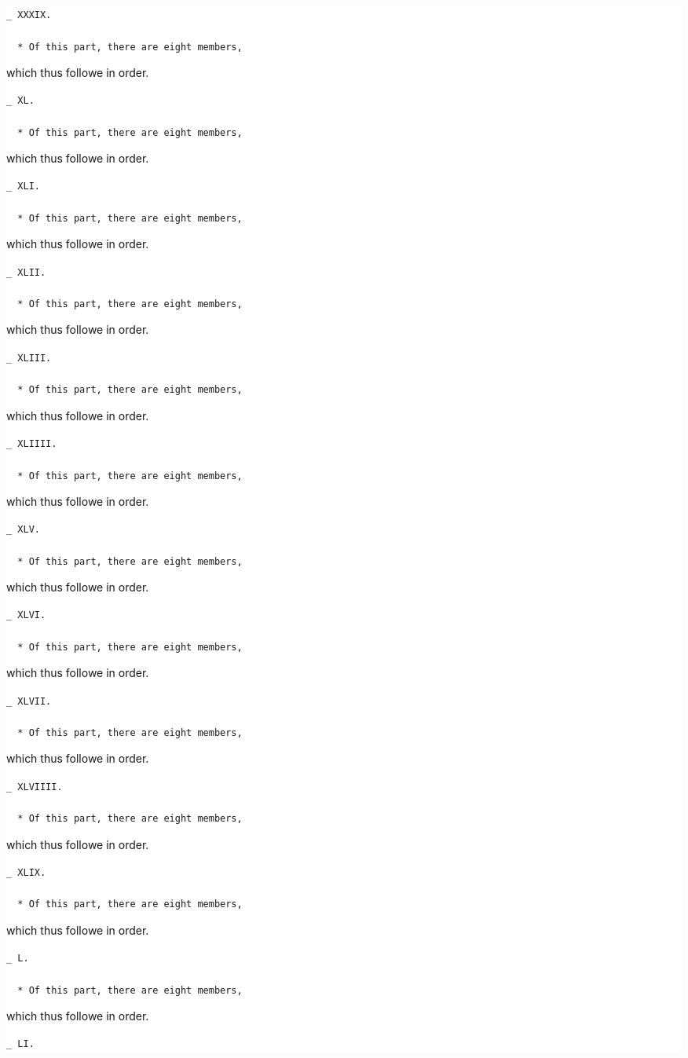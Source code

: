     _ XXXIX.

      * Of this part, there are eight members,
which thus followe in order.

    _ XL.

      * Of this part, there are eight members,
which thus followe in order.

    _ XLI.

      * Of this part, there are eight members,
which thus followe in order.

    _ XLII.

      * Of this part, there are eight members,
which thus followe in order.

    _ XLIII.

      * Of this part, there are eight members,
which thus followe in order.

    _ XLIIII.

      * Of this part, there are eight members,
which thus followe in order.

    _ XLV.

      * Of this part, there are eight members,
which thus followe in order.

    _ XLVI.

      * Of this part, there are eight members,
which thus followe in order.

    _ XLVII.

      * Of this part, there are eight members,
which thus followe in order.

    _ XLVIIII.

      * Of this part, there are eight members,
which thus followe in order.

    _ XLIX.

      * Of this part, there are eight members,
which thus followe in order.

    _ L.

      * Of this part, there are eight members,
which thus followe in order.

    _ LI.

